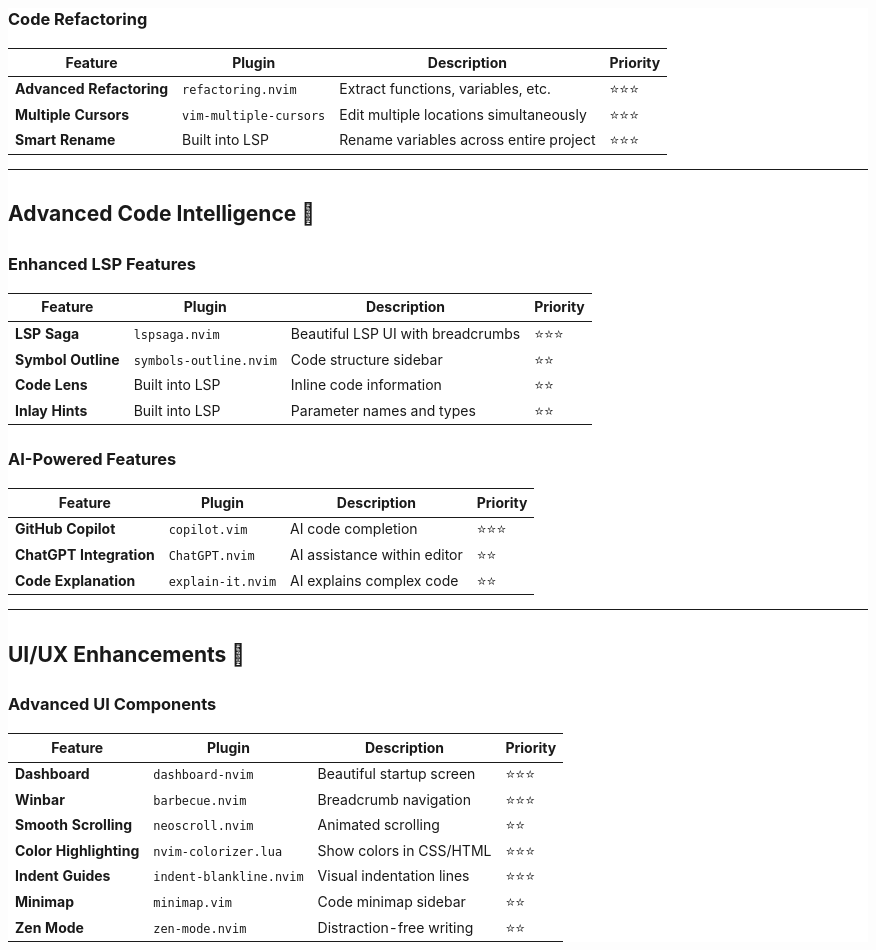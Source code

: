### Code Refactoring
| Feature | Plugin | Description | Priority |
|---------|--------|-------------|----------|
| **Advanced Refactoring** | `refactoring.nvim` | Extract functions, variables, etc. | ⭐⭐⭐ |
| **Multiple Cursors** | `vim-multiple-cursors` | Edit multiple locations simultaneously | ⭐⭐⭐ |
| **Smart Rename** | Built into LSP | Rename variables across entire project | ⭐⭐⭐ |

---

## Advanced Code Intelligence 🧠

### Enhanced LSP Features
| Feature | Plugin | Description | Priority |
|---------|--------|-------------|----------|
| **LSP Saga** | `lspsaga.nvim` | Beautiful LSP UI with breadcrumbs | ⭐⭐⭐ |
| **Symbol Outline** | `symbols-outline.nvim` | Code structure sidebar | ⭐⭐ |
| **Code Lens** | Built into LSP | Inline code information | ⭐⭐ |
| **Inlay Hints** | Built into LSP | Parameter names and types | ⭐⭐ |

### AI-Powered Features
| Feature | Plugin | Description | Priority |
|---------|--------|-------------|----------|
| **GitHub Copilot** | `copilot.vim` | AI code completion | ⭐⭐⭐ |
| **ChatGPT Integration** | `ChatGPT.nvim` | AI assistance within editor | ⭐⭐ |
| **Code Explanation** | `explain-it.nvim` | AI explains complex code | ⭐⭐ |

---

## UI/UX Enhancements 🎨

### Advanced UI Components
| Feature | Plugin | Description | Priority |
|---------|--------|-------------|----------|
| **Dashboard** | `dashboard-nvim` | Beautiful startup screen | ⭐⭐⭐ |
| **Winbar** | `barbecue.nvim` | Breadcrumb navigation | ⭐⭐⭐ |
| **Smooth Scrolling** | `neoscroll.nvim` | Animated scrolling | ⭐⭐ |
| **Color Highlighting** | `nvim-colorizer.lua` | Show colors in CSS/HTML | ⭐⭐⭐ |
| **Indent Guides** | `indent-blankline.nvim` | Visual indentation lines | ⭐⭐⭐ |
| **Minimap** | `minimap.vim` | Code minimap sidebar | ⭐⭐ |
| **Zen Mode** | `zen-mode.nvim` | Distraction-free writing | ⭐⭐ |
